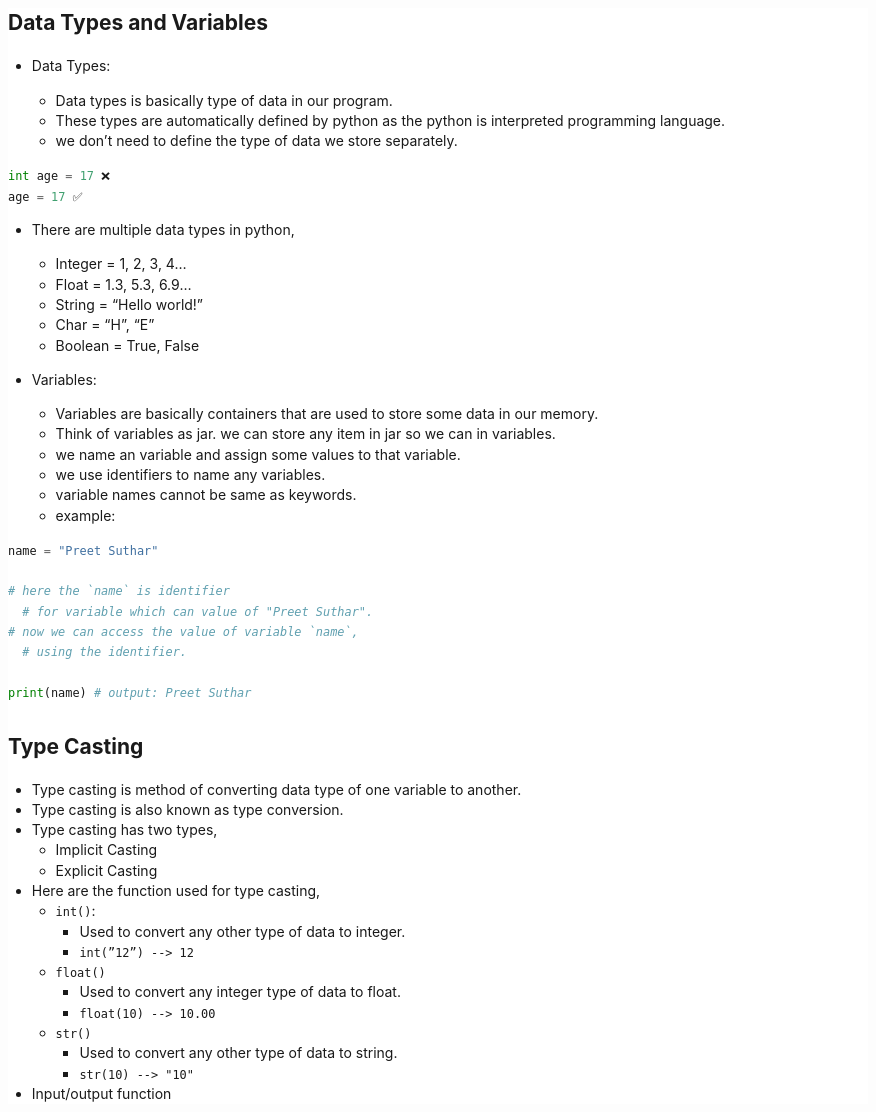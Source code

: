 ## Data Types and Variables

- Data Types:

  - Data types is basically type of data in our program.
  - These types are automatically defined by python as the python is interpreted programming language.
  - we don’t need to define the type of data we store separately.

```python
int age = 17 ❌
age = 17 ✅
```

- There are multiple data types in python,

  - Integer = 1, 2, 3, 4…
  - Float = 1.3, 5.3, 6.9…
  - String = “Hello world!”
  - Char = “H”, “E”
  - Boolean = True, False

- Variables:

  - Variables are basically containers that are used to store some data in our memory.
  - Think of variables as jar. we can store any item in jar so we can in variables.
  - we name an variable and assign some values to that variable.
  - we use identifiers to name any variables.
  - variable names cannot be same as keywords.
  - example:

```python
name = "Preet Suthar"

# here the `name` is identifier
  # for variable which can value of "Preet Suthar".
# now we can access the value of variable `name`,
  # using the identifier.

print(name) # output: Preet Suthar
```

## Type Casting

- Type casting is method of converting data type of one variable to another.
- Type casting is also known as type conversion.
- Type casting has two types,
  - Implicit Casting
  - Explicit Casting
- Here are the function used for type casting,
  - `int()`:
    - Used to convert any other type of data to integer.
    - `int(”12”) --> 12`
  - `float()`
    - Used to convert any integer type of data to float.
    - `float(10) --> 10.00`
  - `str()`
    - Used to convert any other type of data to string.
    - `str(10) --> "10"`
- Input/output function

